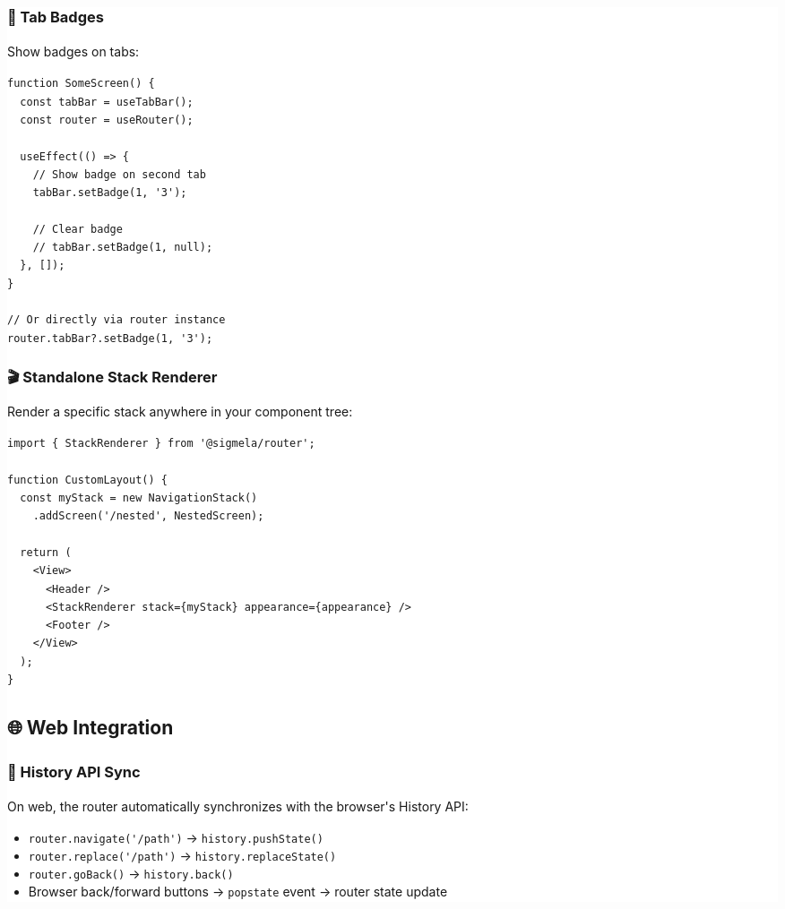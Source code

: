 ### 🔔 Tab Badges

Show badges on tabs:

```tsx
function SomeScreen() {
  const tabBar = useTabBar();
  const router = useRouter();
  
  useEffect(() => {
    // Show badge on second tab
    tabBar.setBadge(1, '3');
    
    // Clear badge
    // tabBar.setBadge(1, null);
  }, []);
}

// Or directly via router instance
router.tabBar?.setBadge(1, '3');
```

### 🎬 Standalone Stack Renderer

Render a specific stack anywhere in your component tree:

```tsx
import { StackRenderer } from '@sigmela/router';

function CustomLayout() {
  const myStack = new NavigationStack()
    .addScreen('/nested', NestedScreen);
  
  return (
    <View>
      <Header />
      <StackRenderer stack={myStack} appearance={appearance} />
      <Footer />
    </View>
  );
}
```

## 🌐 Web Integration

### 🔄 History API Sync

On web, the router automatically synchronizes with the browser's History API:

- `router.navigate('/path')` → `history.pushState()`
- `router.replace('/path')` → `history.replaceState()`
- `router.goBack()` → `history.back()`
- Browser back/forward buttons → `popstate` event → router state update
